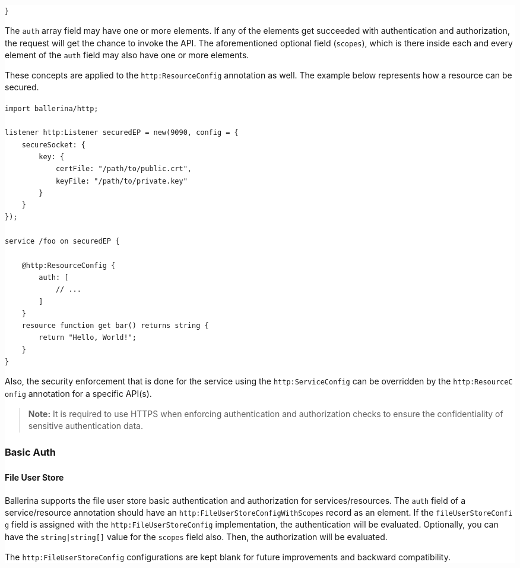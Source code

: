```ballerina
}
```

The `auth` array field may have one or more elements. If any of the elements get succeeded with authentication and authorization, the request will get the chance to invoke the API. The aforementioned optional field (`scopes`), which is there inside each and every element of the `auth` field may also have one or more elements.

These concepts are applied to the `http:ResourceConfig` annotation as well. The example below represents how a resource can be secured.

```ballerina
import ballerina/http;

listener http:Listener securedEP = new(9090, config = {
    secureSocket: {
        key: {
            certFile: "/path/to/public.crt",
            keyFile: "/path/to/private.key"
        }
    }
});

service /foo on securedEP {

    @http:ResourceConfig {
        auth: [
            // ...
        ]
    }
    resource function get bar() returns string {
        return "Hello, World!";
    }
}
```

Also, the security enforcement that is done for the service using the `http:ServiceConfig` can be overridden by the `http:ResourceConfig` annotation for a specific API(s).

> **Note:** It is required to use HTTPS when enforcing authentication and authorization checks to ensure the confidentiality of sensitive authentication data.

### Basic Auth

#### File User Store

Ballerina supports the file user store basic authentication and authorization for services/resources. The `auth` field of a service/resource annotation should have an `http:FileUserStoreConfigWithScopes` record as an element. If the `fileUserStoreConfig` field is assigned with the `http:FileUserStoreConfig` implementation, the authentication will be evaluated. Optionally, you can have the `string|string[]` value for the `scopes` field also. Then, the authorization will be evaluated.

The `http:FileUserStoreConfig` configurations are kept blank for future improvements and backward compatibility.
